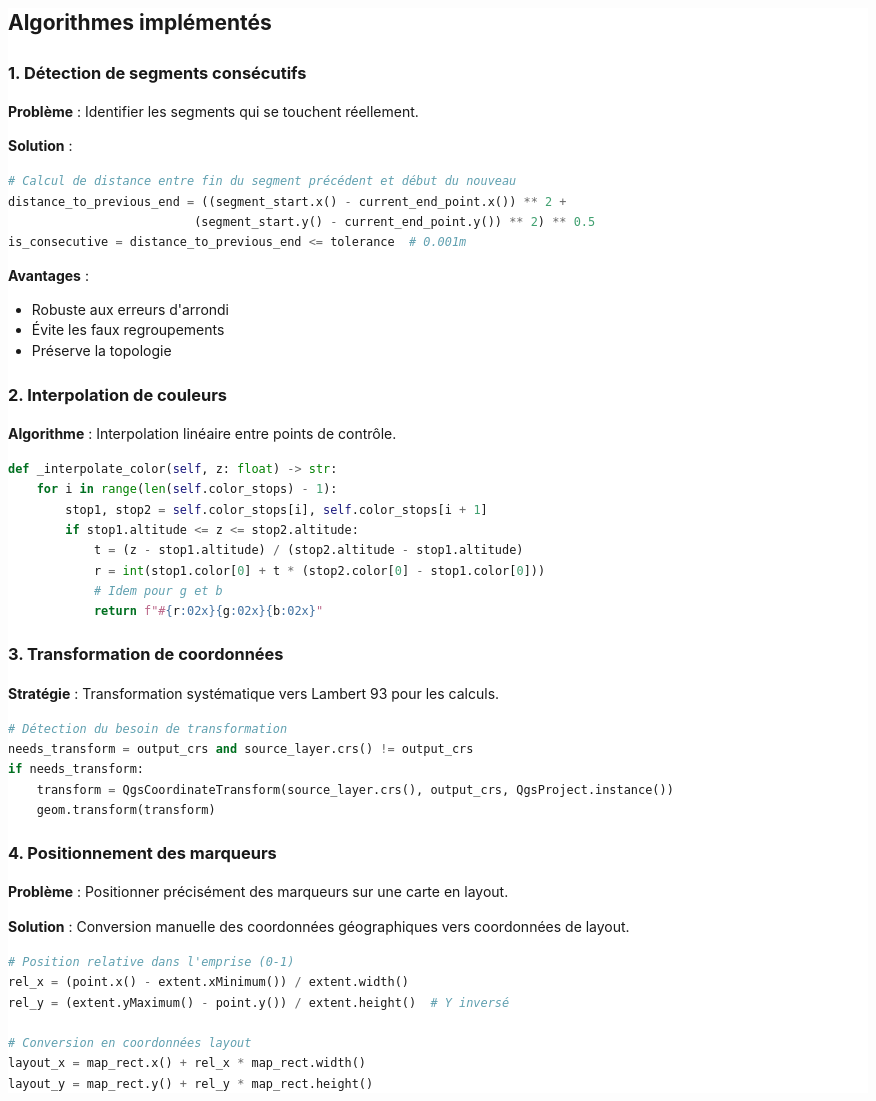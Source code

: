 ## Algorithmes implémentés

### 1. Détection de segments consécutifs

**Problème** : Identifier les segments qui se touchent réellement.

**Solution** :
```python
# Calcul de distance entre fin du segment précédent et début du nouveau
distance_to_previous_end = ((segment_start.x() - current_end_point.x()) ** 2 + 
                          (segment_start.y() - current_end_point.y()) ** 2) ** 0.5
is_consecutive = distance_to_previous_end <= tolerance  # 0.001m
```

**Avantages** :
- Robuste aux erreurs d'arrondi
- Évite les faux regroupements
- Préserve la topologie

### 2. Interpolation de couleurs

**Algorithme** : Interpolation linéaire entre points de contrôle.

```python
def _interpolate_color(self, z: float) -> str:
    for i in range(len(self.color_stops) - 1):
        stop1, stop2 = self.color_stops[i], self.color_stops[i + 1]
        if stop1.altitude <= z <= stop2.altitude:
            t = (z - stop1.altitude) / (stop2.altitude - stop1.altitude)
            r = int(stop1.color[0] + t * (stop2.color[0] - stop1.color[0]))
            # Idem pour g et b
            return f"#{r:02x}{g:02x}{b:02x}"
```

### 3. Transformation de coordonnées

**Stratégie** : Transformation systématique vers Lambert 93 pour les calculs.

```python
# Détection du besoin de transformation
needs_transform = output_crs and source_layer.crs() != output_crs
if needs_transform:
    transform = QgsCoordinateTransform(source_layer.crs(), output_crs, QgsProject.instance())
    geom.transform(transform)
```

### 4. Positionnement des marqueurs

**Problème** : Positionner précisément des marqueurs sur une carte en layout.

**Solution** : Conversion manuelle des coordonnées géographiques vers coordonnées de layout.

```python
# Position relative dans l'emprise (0-1)
rel_x = (point.x() - extent.xMinimum()) / extent.width()
rel_y = (extent.yMaximum() - point.y()) / extent.height()  # Y inversé

# Conversion en coordonnées layout
layout_x = map_rect.x() + rel_x * map_rect.width()
layout_y = map_rect.y() + rel_y * map_rect.height()
```

